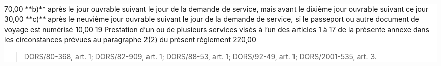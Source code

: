 </td>
<td>70,00</td>
</tr>
<tr>
<td>**b)** après le jour ouvrable suivant le jour de la demande de service, mais avant le dixième jour ouvrable suivant ce jour

</td>
<td>30,00</td>
</tr>
<tr>
<td>**c)** après le neuvième jour ouvrable suivant le jour de la demande de service, si le passeport ou autre document de voyage est numérisé

</td>
<td>10,00</td>
</tr>
<tr>
<td>19</td>
<td>Prestation d’un ou de plusieurs services visés à l’un des articles 1 à 17 de la présente annexe dans les circonstances prévues au paragraphe 2(2) du présent règlement</td>
<td>220,00</td>
</tr>
</table>

> DORS/80-368, art. 1; DORS/82-909, art. 1; DORS/88-53, art. 1; DORS/92-49, art. 1; DORS/2001-535, art. 3.


